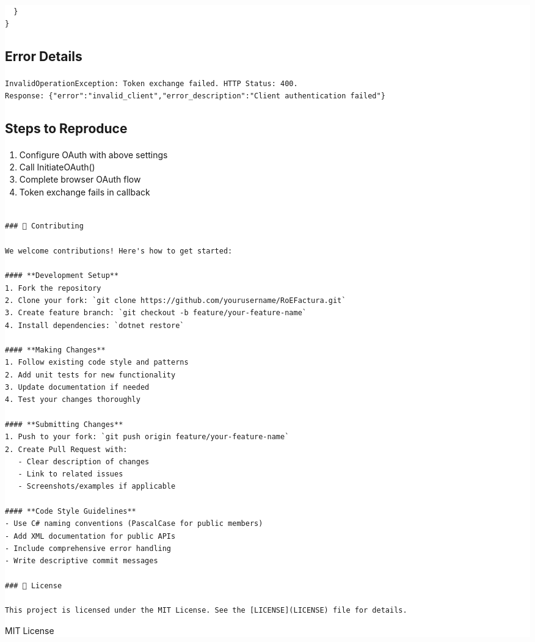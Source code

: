 ```markdown
  }
}
```

## Error Details
```
InvalidOperationException: Token exchange failed. HTTP Status: 400. 
Response: {"error":"invalid_client","error_description":"Client authentication failed"}
```

## Steps to Reproduce
1. Configure OAuth with above settings
2. Call InitiateOAuth()
3. Complete browser OAuth flow
4. Token exchange fails in callback
```

### 🤝 Contributing

We welcome contributions! Here's how to get started:

#### **Development Setup**
1. Fork the repository
2. Clone your fork: `git clone https://github.com/yourusername/RoEFactura.git`
3. Create feature branch: `git checkout -b feature/your-feature-name`
4. Install dependencies: `dotnet restore`

#### **Making Changes**
1. Follow existing code style and patterns
2. Add unit tests for new functionality
3. Update documentation if needed
4. Test your changes thoroughly

#### **Submitting Changes**
1. Push to your fork: `git push origin feature/your-feature-name`
2. Create Pull Request with:
   - Clear description of changes
   - Link to related issues
   - Screenshots/examples if applicable

#### **Code Style Guidelines**
- Use C# naming conventions (PascalCase for public members)
- Add XML documentation for public APIs
- Include comprehensive error handling
- Write descriptive commit messages

### 📄 License

This project is licensed under the MIT License. See the [LICENSE](LICENSE) file for details.

```
MIT License
